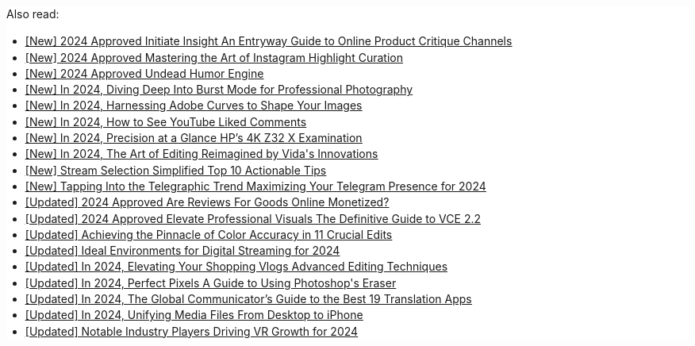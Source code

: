 
<ins class="adsbygoogle"
     style="display:block"
     data-ad-format="autorelaxed"
     data-ad-client="ca-pub-7571918770474297"
     data-ad-slot="1223367746"></ins>



<ins class="adsbygoogle"
     style="display:block"
     data-ad-client="ca-pub-7571918770474297"
     data-ad-slot="8358498916"
     data-ad-format="auto"
     data-full-width-responsive="true"></ins>


<span class="atpl-alsoreadstyle">Also read:</span>
<div><ul>
<li><a href="https://article-helps.techidaily.com/new-2024-approved-initiate-insight-an-entryway-guide-to-online-product-critique-channels/"><u>[New] 2024 Approved  Initiate Insight  An Entryway Guide to Online Product Critique Channels</u></a></li>
<li><a href="https://instagram-videos.techidaily.com/new-2024-approved-mastering-the-art-of-instagram-highlight-curation/"><u>[New] 2024 Approved  Mastering the Art of Instagram Highlight Curation</u></a></li>
<li><a href="https://article-helps.techidaily.com/new-2024-approved-undead-humor-engine/"><u>[New] 2024 Approved  Undead Humor Engine</u></a></li>
<li><a href="https://article-helps.techidaily.com/new-in-2024-diving-deep-into-burst-mode-for-professional-photography/"><u>[New] In 2024, Diving Deep Into Burst Mode for Professional Photography</u></a></li>
<li><a href="https://article-helps.techidaily.com/new-in-2024-harnessing-adobe-curves-to-shape-your-images/"><u>[New] In 2024, Harnessing Adobe Curves to Shape Your Images</u></a></li>
<li><a href="https://article-helps.techidaily.com/new-in-2024-how-to-see-youtube-liked-comments/"><u>[New] In 2024, How to See YouTube Liked Comments</u></a></li>
<li><a href="https://article-helps.techidaily.com/new-in-2024-precision-at-a-glance-hps-4k-z32-x-examination/"><u>[New] In 2024, Precision at a Glance  HP’s 4K Z32 X Examination</u></a></li>
<li><a href="https://article-helps.techidaily.com/new-in-2024-the-art-of-editing-reimagined-by-vidas-innovations/"><u>[New] In 2024, The Art of Editing Reimagined by Vida's Innovations</u></a></li>
<li><a href="https://article-helps.techidaily.com/new-stream-selection-simplified-top-10-actionable-tips/"><u>[New] Stream Selection Simplified  Top 10 Actionable Tips</u></a></li>
<li><a href="https://article-helps.techidaily.com/new-tapping-into-the-telegraphic-trend-maximizing-your-telegram-presence-for-2024/"><u>[New] Tapping Into the Telegraphic Trend  Maximizing Your Telegram Presence for 2024</u></a></li>
<li><a href="https://article-helps.techidaily.com/updated-2024-approved-are-reviews-for-goods-online-monetized/"><u>[Updated] 2024 Approved  Are Reviews For Goods Online Monetized?</u></a></li>
<li><a href="https://article-helps.techidaily.com/updated-2024-approved-elevate-professional-visuals-the-definitive-guide-to-vce-22/"><u>[Updated] 2024 Approved  Elevate Professional Visuals  The Definitive Guide to VCE 2.2</u></a></li>
<li><a href="https://article-helps.techidaily.com/updated-achieving-the-pinnacle-of-color-accuracy-in-11-crucial-edits/"><u>[Updated] Achieving the Pinnacle of Color Accuracy in 11 Crucial Edits</u></a></li>
<li><a href="https://article-helps.techidaily.com/updated-ideal-environments-for-digital-streaming-for-2024/"><u>[Updated] Ideal Environments for Digital Streaming for 2024</u></a></li>
<li><a href="https://article-helps.techidaily.com/updated-in-2024-elevating-your-shopping-vlogs-advanced-editing-techniques/"><u>[Updated] In 2024, Elevating Your Shopping Vlogs  Advanced Editing Techniques</u></a></li>
<li><a href="https://article-helps.techidaily.com/updated-in-2024-perfect-pixels-a-guide-to-using-photoshops-eraser/"><u>[Updated] In 2024, Perfect Pixels  A Guide to Using Photoshop's Eraser</u></a></li>
<li><a href="https://article-helps.techidaily.com/updated-in-2024-the-global-communicators-guide-to-the-best-19-translation-apps/"><u>[Updated] In 2024, The Global Communicator’s Guide to the Best 19 Translation Apps</u></a></li>
<li><a href="https://article-helps.techidaily.com/updated-in-2024-unifying-media-files-from-desktop-to-iphone/"><u>[Updated] In 2024, Unifying Media Files  From Desktop to iPhone</u></a></li>
<li><a href="https://article-helps.techidaily.com/updated-notable-industry-players-driving-vr-growth-for-2024/"><u>[Updated] Notable Industry Players Driving VR Growth for 2024</u></a></li>